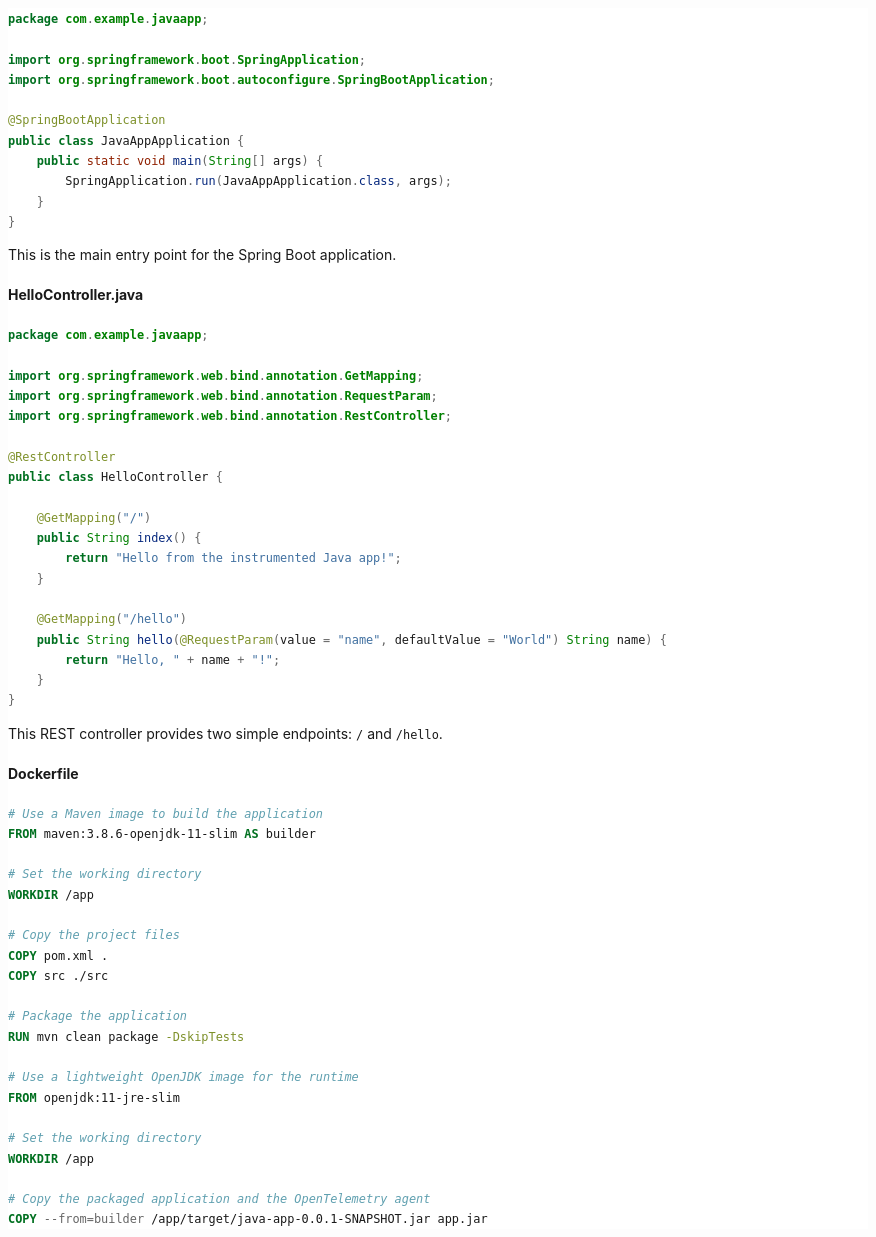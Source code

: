 ```java
package com.example.javaapp;

import org.springframework.boot.SpringApplication;
import org.springframework.boot.autoconfigure.SpringBootApplication;

@SpringBootApplication
public class JavaAppApplication {
    public static void main(String[] args) {
        SpringApplication.run(JavaAppApplication.class, args);
    }
}
```

This is the main entry point for the Spring Boot application.

#### **HelloController.java**

```java
package com.example.javaapp;

import org.springframework.web.bind.annotation.GetMapping;
import org.springframework.web.bind.annotation.RequestParam;
import org.springframework.web.bind.annotation.RestController;

@RestController
public class HelloController {

    @GetMapping("/")
    public String index() {
        return "Hello from the instrumented Java app!";
    }

    @GetMapping("/hello")
    public String hello(@RequestParam(value = "name", defaultValue = "World") String name) {
        return "Hello, " + name + "!";
    }
}
```

This REST controller provides two simple endpoints: `/` and `/hello`.

#### **Dockerfile**

```dockerfile
# Use a Maven image to build the application
FROM maven:3.8.6-openjdk-11-slim AS builder

# Set the working directory
WORKDIR /app

# Copy the project files
COPY pom.xml .
COPY src ./src

# Package the application
RUN mvn clean package -DskipTests

# Use a lightweight OpenJDK image for the runtime
FROM openjdk:11-jre-slim

# Set the working directory
WORKDIR /app

# Copy the packaged application and the OpenTelemetry agent
COPY --from=builder /app/target/java-app-0.0.1-SNAPSHOT.jar app.jar
```
